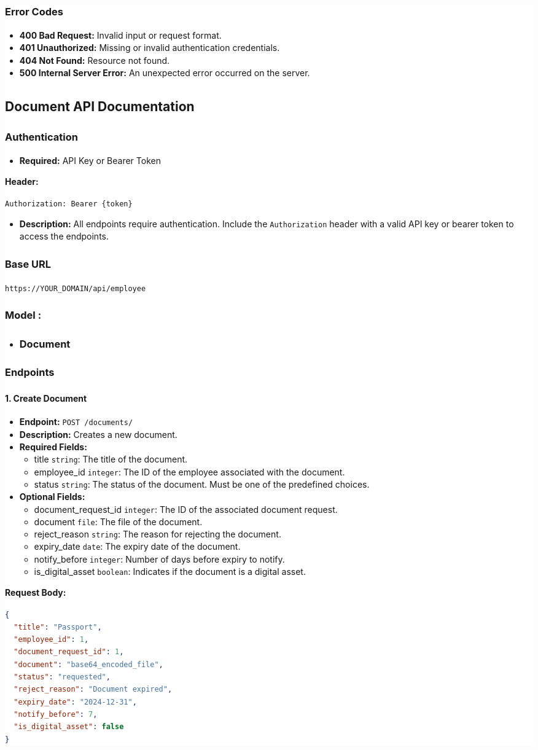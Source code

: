 ### **Error Codes**

* **400 Bad Request:** Invalid input or request format.  
* **401 Unauthorized:** Missing or invalid authentication credentials.  
* **404 Not Found:** Resource not found.  
* **500 Internal Server Error:** An unexpected error occurred on the server.

## **Document API Documentation**

### **Authentication**

* **Required:** API Key or Bearer Token

**Header:**

```
Authorization: Bearer {token}
```
 
* **Description:** All endpoints require authentication. Include the `Authorization` header with a valid API key or bearer token to access the endpoints.

### **Base URL**

```
https://YOUR_DOMAIN/api/employee
```

### **Model :** 

* ### **Document**

### **Endpoints**

#### **1\. Create Document**

* **Endpoint:** `POST /documents/`  
* **Description:** Creates a new document.  
* **Required Fields:**  
  * title `string`: The title of the document.  
  * employee_id `integer`: The ID of the employee associated with the document.  
  * status `string`: The status of the document. Must be one of the predefined choices.  
* **Optional Fields:**  
  * document_request_id `integer`: The ID of the associated document request.  
  * document `file`: The file of the document.  
  * reject_reason `string`: The reason for rejecting the document.  
  * expiry_date `date`: The expiry date of the document.  
  * notify_before `integer`: Number of days before expiry to notify.  
  * is_digital_asset `boolean`: Indicates if the document is a digital asset.

**Request Body:**

```json
{
  "title": "Passport",
  "employee_id": 1,
  "document_request_id": 1,
  "document": "base64_encoded_file",
  "status": "requested",
  "reject_reason": "Document expired",
  "expiry_date": "2024-12-31",
  "notify_before": 7,
  "is_digital_asset": false
}
```

